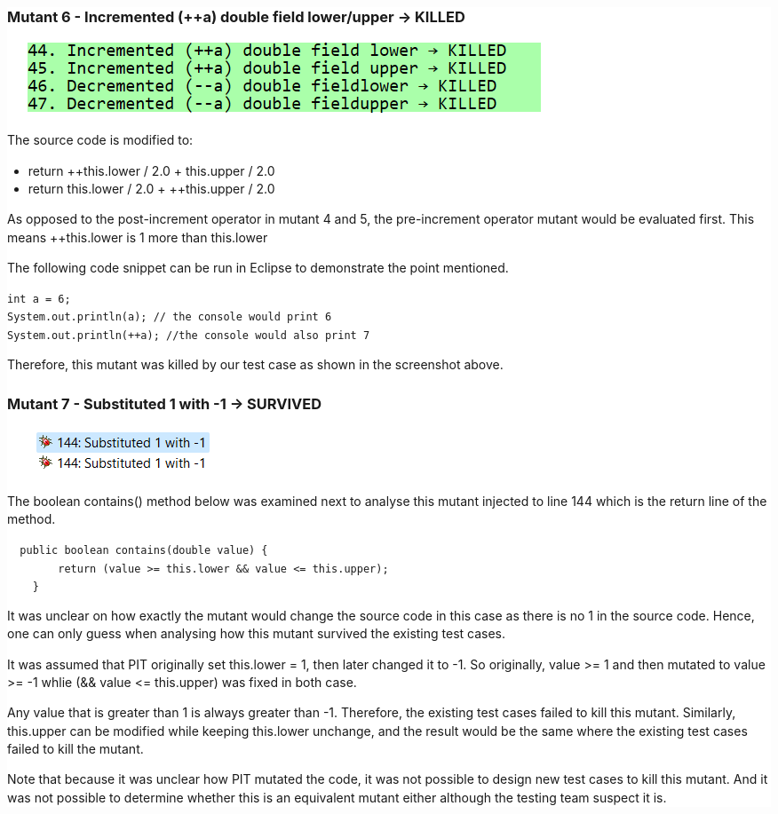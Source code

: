 ### Mutant 6 - Incremented (++a) double field lower/upper -> KILLED

![pre-increment mutant](./assets/Central_values_mutants_killed_preincrement.png)

The source code is modified to:
- return ++this.lower / 2.0 + this.upper / 2.0 
- return this.lower / 2.0 + ++this.upper / 2.0

As opposed to the post-increment operator in mutant 4 and 5, the pre-increment operator mutant would be evaluated first. This means ++this.lower is 1 more than this.lower

The following code snippet can be run in Eclipse to demonstrate the point mentioned.
```
int a = 6;
System.out.println(a); // the console would print 6
System.out.println(++a); //the console would also print 7
```

 Therefore, this mutant was killed by our test case as shown in the screenshot above.


### Mutant 7 - Substituted 1 with -1 -> SURVIVED
![mutant 7](./assets/M7.png)

The boolean contains() method below was examined next to analyse this mutant injected to line 144 which is the return line of the method.

```
  public boolean contains(double value) {
        return (value >= this.lower && value <= this.upper);
    }
```
It was unclear on how exactly the mutant would change the source code in this case as there is no 1 in the source code. Hence, one can only guess when analysing how this mutant survived the existing test cases.

It was assumed that PIT originally set this.lower = 1, then later changed it to -1. So originally, value >= 1 and then mutated to value >= -1 whlie (&& value <= this.upper) was fixed in both case. 

Any value that is greater than 1 is always greater than -1. Therefore, the existing test cases failed to kill this mutant. Similarly, this.upper can be modified while keeping this.lower unchange, and the result would be the same where the existing test cases failed to kill the mutant. 

Note that because it was unclear how PIT mutated the code, it was not possible to design new test cases to kill this mutant. And it was not possible to determine whether this is an equivalent mutant either although the testing team suspect it is.
